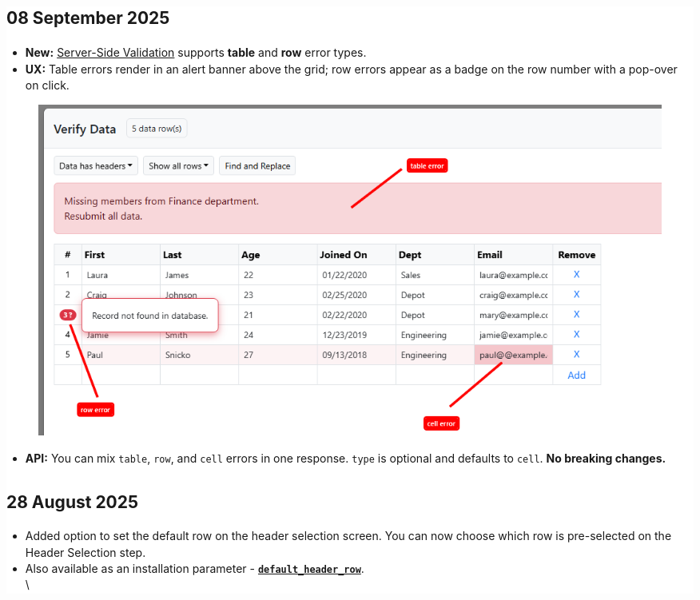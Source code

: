 ## 08 September 2025

* **New:** [Server-Side Validation](advanced-installation/server-side-validation.md) supports **table** and **row** error types.
* **UX:** Table errors render in an alert banner above the grid; row errors appear as a badge on the row number with a pop-over on click.

<figure><img src=".gitbook/assets/sse errors (1).png" alt=""><figcaption></figcaption></figure>

* **API:** You can mix `table`, `row`, and `cell` errors in one response. `type` is optional and defaults to `cell`. **No breaking changes.**

## 28 August 2025

* Added option to set the default row on the header selection screen. You can now choose which row is pre-selected on the Header Selection step.&#x20;
* Also available as an installation parameter - [**`default_header_row`**](getting-started/2.-install-code.md#default_header_row).\
  \